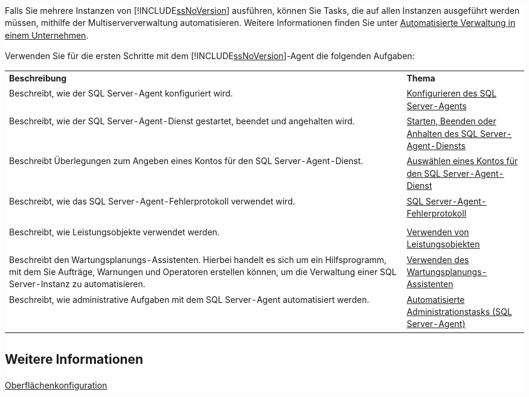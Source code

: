  Falls Sie mehrere Instanzen von [!INCLUDE[ssNoVersion](../../includes/ssnoversion-md.md)] ausführen, können Sie Tasks, die auf allen Instanzen ausgeführt werden müssen, mithilfe der Multiserververwaltung automatisieren. Weitere Informationen finden Sie unter [Automatisierte Verwaltung in einem Unternehmen](automated-administration-across-an-enterprise.md).  
  
 Verwenden Sie für die ersten Schritte mit dem [!INCLUDE[ssNoVersion](../../includes/ssnoversion-md.md)]-Agent die folgenden Aufgaben:  
  
|||  
|-|-|  
|**Beschreibung**|**Thema**|  
|Beschreibt, wie der SQL Server-Agent konfiguriert wird.|[Konfigurieren des SQL Server-Agents](configure-sql-server-agent.md)|  
|Beschreibt, wie der SQL Server-Agent-Dienst gestartet, beendet und angehalten wird.|[Starten, Beenden oder Anhalten des SQL Server-Agent-Diensts](start-stop-or-pause-the-sql-server-agent-service.md)|  
|Beschreibt Überlegungen zum Angeben eines Kontos für den SQL Server-Agent-Dienst.|[Auswählen eines Kontos für den SQL Server-Agent-Dienst](select-an-account-for-the-sql-server-agent-service.md)|  
|Beschreibt, wie das SQL Server-Agent-Fehlerprotokoll verwendet wird.|[SQL Server-Agent-Fehlerprotokoll](sql-server-agent-error-log.md)|  
|||  
|Beschreibt, wie Leistungsobjekte verwendet werden.|[Verwenden von Leistungsobjekten](use-performance-objects.md)|  
|Beschreibt den Wartungsplanungs-Assistenten. Hierbei handelt es sich um ein Hilfsprogramm, mit dem Sie Aufträge, Warnungen und Operatoren erstellen können, um die Verwaltung einer SQL Server-Instanz zu automatisieren.|[Verwenden des Wartungsplanungs-Assistenten](../../relational-databases/maintenance-plans/use-the-maintenance-plan-wizard.md)|  
|Beschreibt, wie administrative Aufgaben mit dem SQL Server-Agent automatisiert werden.|[Automatisierte Administrationstasks &#40;SQL Server-Agent&#41;](automated-administration-tasks-sql-server-agent.md)|  
  
## <a name="see-also"></a>Weitere Informationen  
 [Oberflächenkonfiguration](../../relational-databases/security/surface-area-configuration.md)  
  
  

